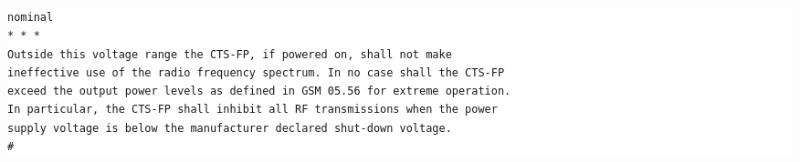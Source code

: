 ```{=html}
nominal
* * *
Outside this voltage range the CTS-FP, if powered on, shall not make
ineffective use of the radio frequency spectrum. In no case shall the CTS-FP
exceed the output power levels as defined in GSM 05.56 for extreme operation.
In particular, the CTS-FP shall inhibit all RF transmissions when the power
supply voltage is below the manufacturer declared shut‑down voltage.
#